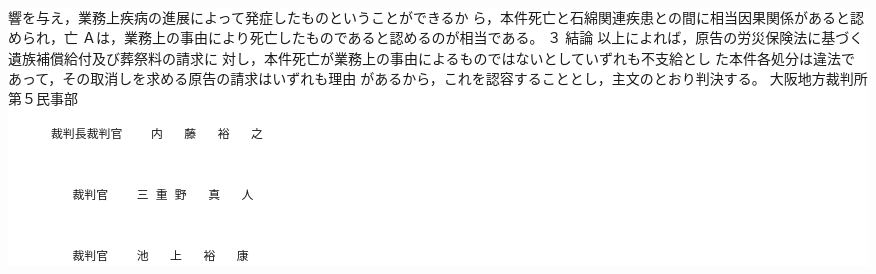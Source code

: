 響を与え，業務上疾病の進展によって発症したものということができるか
ら，本件死亡と石綿関連疾患との間に相当因果関係があると認められ，亡
Ａは，業務上の事由により死亡したものであると認めるのが相当である。 
 ３ 結論 
   以上によれば，原告の労災保険法に基づく遺族補償給付及び葬祭料の請求に
対し，本件死亡が業務上の事由によるものではないとしていずれも不支給とし
た本件各処分は違法であって，その取消しを求める原告の請求はいずれも理由
があるから，これを認容することとし，主文のとおり判決する。 
       大阪地方裁判所第５民事部 
 
          裁判長裁判官    内   藤   裕   之 
 
 
             裁判官    三 重 野   真   人 
 
 
             裁判官    池   上   裕   康 
 

                    